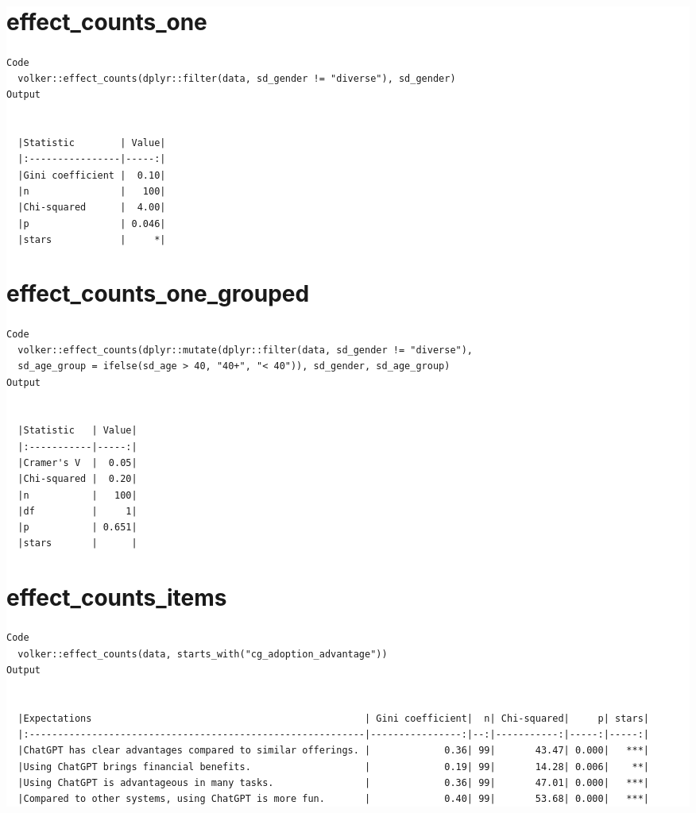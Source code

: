 # effect_counts_one

    Code
      volker::effect_counts(dplyr::filter(data, sd_gender != "diverse"), sd_gender)
    Output
      
      
      |Statistic        | Value|
      |:----------------|-----:|
      |Gini coefficient |  0.10|
      |n                |   100|
      |Chi-squared      |  4.00|
      |p                | 0.046|
      |stars            |     *|

# effect_counts_one_grouped

    Code
      volker::effect_counts(dplyr::mutate(dplyr::filter(data, sd_gender != "diverse"),
      sd_age_group = ifelse(sd_age > 40, "40+", "< 40")), sd_gender, sd_age_group)
    Output
      
      
      |Statistic   | Value|
      |:-----------|-----:|
      |Cramer's V  |  0.05|
      |Chi-squared |  0.20|
      |n           |   100|
      |df          |     1|
      |p           | 0.651|
      |stars       |      |

# effect_counts_items

    Code
      volker::effect_counts(data, starts_with("cg_adoption_advantage"))
    Output
      
      
      |Expectations                                                | Gini coefficient|  n| Chi-squared|     p| stars|
      |:-----------------------------------------------------------|----------------:|--:|-----------:|-----:|-----:|
      |ChatGPT has clear advantages compared to similar offerings. |             0.36| 99|       43.47| 0.000|   ***|
      |Using ChatGPT brings financial benefits.                    |             0.19| 99|       14.28| 0.006|    **|
      |Using ChatGPT is advantageous in many tasks.                |             0.36| 99|       47.01| 0.000|   ***|
      |Compared to other systems, using ChatGPT is more fun.       |             0.40| 99|       53.68| 0.000|   ***|
      